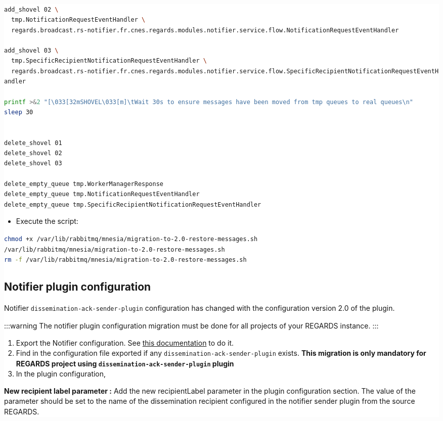 ```bash
add_shovel 02 \
  tmp.NotificationRequestEventHandler \
  regards.broadcast.rs-notifier.fr.cnes.regards.modules.notifier.service.flow.NotificationRequestEventHandler

add_shovel 03 \
  tmp.SpecificRecipientNotificationRequestEventHandler \
  regards.broadcast.rs-notifier.fr.cnes.regards.modules.notifier.service.flow.SpecificRecipientNotificationRequestEventHandler

printf >&2 "[\033[32mSHOVEL\033[m]\tWait 30s to ensure messages have been moved from tmp queues to real queues\n"
sleep 30


delete_shovel 01
delete_shovel 02
delete_shovel 03

delete_empty_queue tmp.WorkerManagerResponse
delete_empty_queue tmp.NotificationRequestEventHandler
delete_empty_queue tmp.SpecificRecipientNotificationRequestEventHandler
```

- Execute the script:

```bash
chmod +x /var/lib/rabbitmq/mnesia/migration-to-2.0-restore-messages.sh
/var/lib/rabbitmq/mnesia/migration-to-2.0-restore-messages.sh
rm -f /var/lib/rabbitmq/mnesia/migration-to-2.0-restore-messages.sh
```

## Notifier plugin configuration

Notifier `dissemination-ack-sender-plugin` configuration has changed with the configuration version 2.0 of the plugin.

:::warning
The notifier plugin configuration migration must be done for all projects of your REGARDS instance.
:::

1. Export the Notifier configuration. See [this documentation](../../../user-documentation/2-project-configuration/microservices.md) to do it.
2. Find in the configuration file exported if any `dissemination-ack-sender-plugin` exists. **This migration is only mandatory for REGARDS project using `dissemination-ack-sender-plugin` plugin**
3. In the plugin configuration,  




**New recipient label parameter :**
Add the new recipientLabel parameter in the plugin configuration section. The value of the parameter should be set to
the name of the dissemination recipient configured in the notifier sender
plugin from the source REGARDS.
